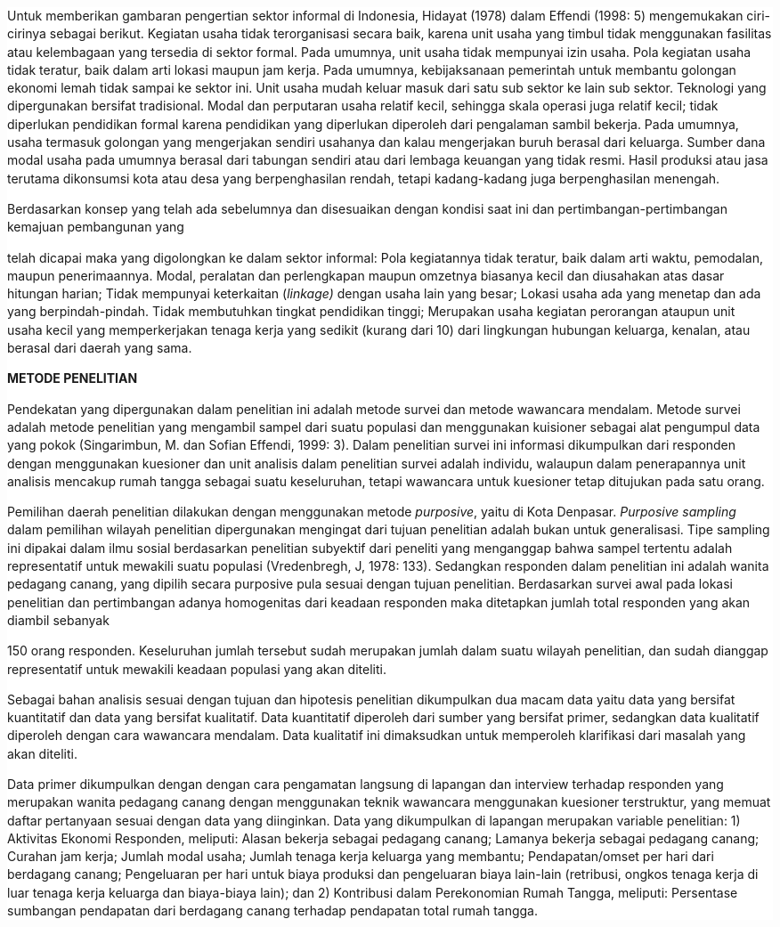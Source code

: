 <p><span class="font1">Untuk memberikan gambaran pengertian sektor informal di Indonesia, Hidayat (1978) dalam Effendi (1998: 5) mengemukakan ciri-cirinya sebagai berikut. Kegiatan usaha tidak terorganisasi secara baik, karena unit usaha yang timbul tidak menggunakan fasilitas atau kelembagaan yang tersedia di sektor formal. Pada umumnya, unit usaha tidak mempunyai izin usaha. Pola kegiatan usaha tidak teratur, baik dalam arti lokasi maupun jam kerja. Pada umumnya, kebijaksanaan pemerintah untuk membantu golongan ekonomi lemah tidak sampai ke sektor ini. Unit usaha mudah keluar masuk dari satu sub sektor ke lain sub sektor. Teknologi yang dipergunakan bersifat tradisional. Modal dan perputaran usaha relatif kecil, sehingga skala operasi juga relatif kecil; tidak diperlukan pendidikan formal karena pendidikan yang diperlukan diperoleh dari pengalaman sambil bekerja. Pada umumnya, usaha termasuk golongan yang mengerjakan sendiri usahanya dan kalau mengerjakan buruh berasal dari keluarga. Sumber dana modal usaha pada umumnya berasal dari tabungan sendiri atau dari lembaga keuangan yang tidak resmi. Hasil produksi atau jasa terutama dikonsumsi kota atau desa yang berpenghasilan rendah, tetapi kadang-kadang juga berpenghasilan menengah.</span></p>
<p><span class="font1">Berdasarkan konsep yang telah ada sebelumnya dan disesuaikan dengan kondisi saat ini dan pertimbangan-pertimbangan kemajuan pembangunan yang</span></p>
<p><span class="font1">telah dicapai maka yang digolongkan ke dalam sektor informal: Pola kegiatannya tidak teratur, baik dalam arti waktu, pemodalan, maupun penerimaannya. Modal, peralatan dan perlengkapan maupun omzetnya biasanya kecil dan diusahakan atas dasar hitungan harian; Tidak mempunyai keterkaitan (</span><span class="font1" style="font-style:italic;">linkage)</span><span class="font1"> dengan usaha lain yang besar; Lokasi usaha ada yang menetap dan ada yang berpindah-pindah. Tidak membutuhkan tingkat pendidikan tinggi; Merupakan usaha kegiatan perorangan ataupun unit usaha kecil yang memperkerjakan tenaga kerja yang sedikit (kurang dari 10) dari lingkungan hubungan keluarga, kenalan, atau berasal dari daerah yang sama.</span></p>
<p><span class="font2" style="font-weight:bold;">METODE PENELITIAN</span></p>
<p><span class="font1">Pendekatan yang dipergunakan dalam penelitian ini adalah metode survei dan metode wawancara mendalam. Metode survei adalah metode penelitian yang mengambil sampel dari suatu populasi dan menggunakan kuisioner sebagai alat pengumpul data yang pokok (Singarimbun, M. dan Sofian Effendi, 1999: 3). Dalam penelitian survei ini informasi dikumpulkan dari responden dengan menggunakan kuesioner dan unit analisis dalam penelitian survei adalah individu, walaupun dalam penerapannya unit analisis mencakup rumah tangga sebagai suatu keseluruhan, tetapi wawancara untuk kuesioner tetap ditujukan pada satu orang.</span></p>
<p><span class="font1">Pemilihan daerah penelitian dilakukan dengan menggunakan metode </span><span class="font1" style="font-style:italic;">purposive</span><span class="font1">, yaitu di Kota Denpasar. </span><span class="font1" style="font-style:italic;">Purposive sampling</span><span class="font1"> dalam pemilihan wilayah penelitian dipergunakan mengingat dari tujuan penelitian adalah bukan untuk generalisasi. Tipe sampling ini dipakai dalam ilmu sosial berdasarkan penelitian subyektif dari peneliti yang menganggap bahwa sampel tertentu adalah representatif untuk mewakili suatu populasi (Vredenbregh, J, 1978: 133). Sedangkan responden dalam penelitian ini adalah wanita pedagang canang, yang dipilih secara purposive pula sesuai dengan tujuan penelitian. Berdasarkan survei awal pada lokasi penelitian dan pertimbangan adanya homogenitas dari keadaan responden maka ditetapkan jumlah total responden yang akan diambil sebanyak</span></p>
<p><span class="font1">150 orang responden. Keseluruhan jumlah tersebut sudah merupakan jumlah dalam suatu wilayah penelitian, dan sudah dianggap representatif untuk mewakili keadaan populasi yang akan diteliti.</span></p>
<p><span class="font1">Sebagai bahan analisis sesuai dengan tujuan dan hipotesis penelitian dikumpulkan dua macam data yaitu data yang bersifat kuantitatif dan data yang bersifat kualitatif. Data kuantitatif diperoleh dari sumber yang bersifat primer, sedangkan data kualitatif diperoleh dengan cara wawancara mendalam. Data kualitatif ini dimaksudkan untuk memperoleh klarifikasi dari masalah yang akan diteliti.</span></p>
<p><span class="font1">Data primer dikumpulkan dengan dengan cara pengamatan langsung di lapangan dan interview terhadap responden yang merupakan wanita pedagang canang dengan menggunakan teknik wawancara menggunakan kuesioner terstruktur, yang memuat daftar pertanyaan sesuai dengan data yang diinginkan. Data yang dikumpulkan di lapangan merupakan variable penelitian: 1) Aktivitas Ekonomi Responden, meliputi: Alasan bekerja sebagai pedagang canang; Lamanya bekerja sebagai pedagang canang; Curahan jam kerja; Jumlah modal usaha; Jumlah tenaga kerja keluarga yang membantu; Pendapatan/omset per hari dari berdagang canang; Pengeluaran per hari untuk biaya produksi dan pengeluaran biaya lain-lain (retribusi, ongkos tenaga kerja di luar tenaga kerja keluarga dan biaya-biaya lain); dan 2) Kontribusi dalam Perekonomian Rumah Tangga, meliputi: Persentase sumbangan pendapatan dari berdagang canang terhadap pendapatan total rumah tangga.</span></p>